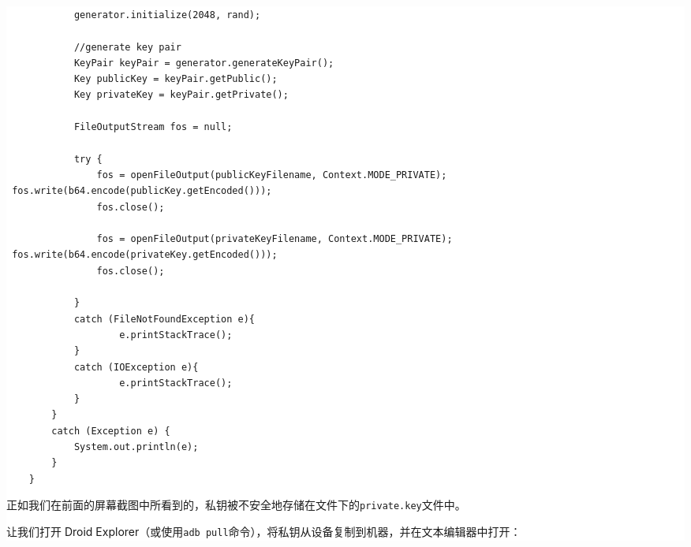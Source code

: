 ```
            generator.initialize(2048, rand);

            //generate key pair
            KeyPair keyPair = generator.generateKeyPair();
            Key publicKey = keyPair.getPublic();
            Key privateKey = keyPair.getPrivate();

            FileOutputStream fos = null;

            try {
                fos = openFileOutput(publicKeyFilename, Context.MODE_PRIVATE);
 fos.write(b64.encode(publicKey.getEncoded()));
                fos.close();

                fos = openFileOutput(privateKeyFilename, Context.MODE_PRIVATE);
 fos.write(b64.encode(privateKey.getEncoded()));
                fos.close();

            } 
            catch (FileNotFoundException e){
                    e.printStackTrace();
            }
            catch (IOException e){
                    e.printStackTrace();
            }    
        }
        catch (Exception e) {
            System.out.println(e);
        }
    }
```

正如我们在前面的屏幕截图中所看到的，私钥被不安全地存储在文件下的`private.key`文件中。

让我们打开 Droid Explorer（或使用`adb pull`命令），将私钥从设备复制到机器，并在文本编辑器中打开：

